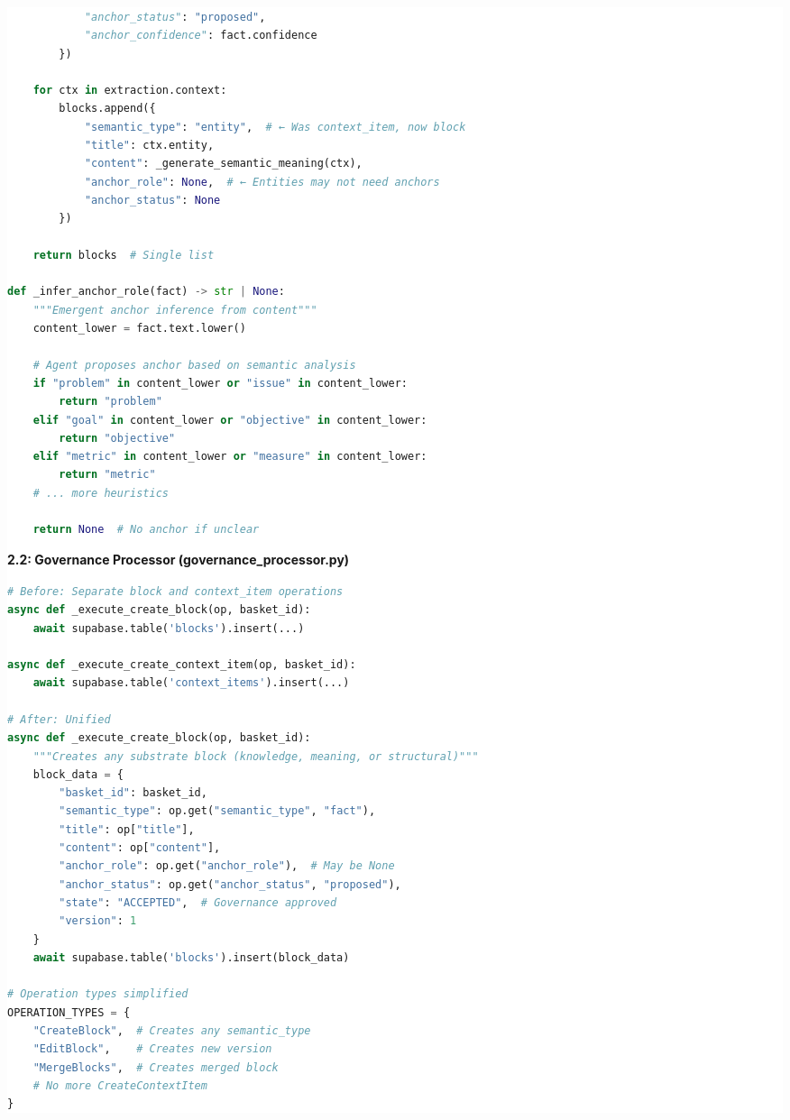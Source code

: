 ```python
            "anchor_status": "proposed",
            "anchor_confidence": fact.confidence
        })

    for ctx in extraction.context:
        blocks.append({
            "semantic_type": "entity",  # ← Was context_item, now block
            "title": ctx.entity,
            "content": _generate_semantic_meaning(ctx),
            "anchor_role": None,  # ← Entities may not need anchors
            "anchor_status": None
        })

    return blocks  # Single list

def _infer_anchor_role(fact) -> str | None:
    """Emergent anchor inference from content"""
    content_lower = fact.text.lower()

    # Agent proposes anchor based on semantic analysis
    if "problem" in content_lower or "issue" in content_lower:
        return "problem"
    elif "goal" in content_lower or "objective" in content_lower:
        return "objective"
    elif "metric" in content_lower or "measure" in content_lower:
        return "metric"
    # ... more heuristics

    return None  # No anchor if unclear
```

**2.2: Governance Processor (governance_processor.py)**

```python
# Before: Separate block and context_item operations
async def _execute_create_block(op, basket_id):
    await supabase.table('blocks').insert(...)

async def _execute_create_context_item(op, basket_id):
    await supabase.table('context_items').insert(...)

# After: Unified
async def _execute_create_block(op, basket_id):
    """Creates any substrate block (knowledge, meaning, or structural)"""
    block_data = {
        "basket_id": basket_id,
        "semantic_type": op.get("semantic_type", "fact"),
        "title": op["title"],
        "content": op["content"],
        "anchor_role": op.get("anchor_role"),  # May be None
        "anchor_status": op.get("anchor_status", "proposed"),
        "state": "ACCEPTED",  # Governance approved
        "version": 1
    }
    await supabase.table('blocks').insert(block_data)

# Operation types simplified
OPERATION_TYPES = {
    "CreateBlock",  # Creates any semantic_type
    "EditBlock",    # Creates new version
    "MergeBlocks",  # Creates merged block
    # No more CreateContextItem
}
```
